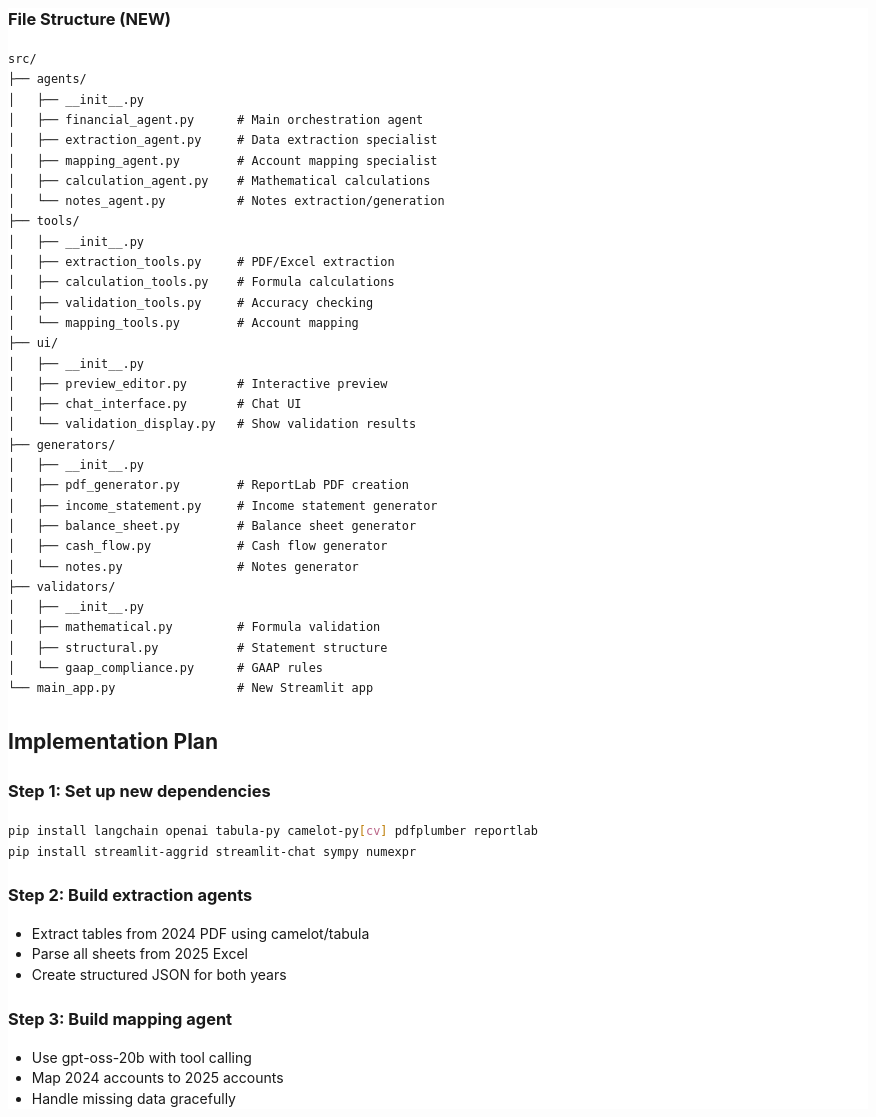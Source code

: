 ### File Structure (NEW)
```
src/
├── agents/
│   ├── __init__.py
│   ├── financial_agent.py      # Main orchestration agent
│   ├── extraction_agent.py     # Data extraction specialist
│   ├── mapping_agent.py        # Account mapping specialist
│   ├── calculation_agent.py    # Mathematical calculations
│   └── notes_agent.py          # Notes extraction/generation
├── tools/
│   ├── __init__.py
│   ├── extraction_tools.py     # PDF/Excel extraction
│   ├── calculation_tools.py    # Formula calculations
│   ├── validation_tools.py     # Accuracy checking
│   └── mapping_tools.py        # Account mapping
├── ui/
│   ├── __init__.py
│   ├── preview_editor.py       # Interactive preview
│   ├── chat_interface.py       # Chat UI
│   └── validation_display.py   # Show validation results
├── generators/
│   ├── __init__.py
│   ├── pdf_generator.py        # ReportLab PDF creation
│   ├── income_statement.py     # Income statement generator
│   ├── balance_sheet.py        # Balance sheet generator
│   ├── cash_flow.py            # Cash flow generator
│   └── notes.py                # Notes generator
├── validators/
│   ├── __init__.py
│   ├── mathematical.py         # Formula validation
│   ├── structural.py           # Statement structure
│   └── gaap_compliance.py      # GAAP rules
└── main_app.py                 # New Streamlit app
```

## Implementation Plan

### Step 1: Set up new dependencies
```bash
pip install langchain openai tabula-py camelot-py[cv] pdfplumber reportlab
pip install streamlit-aggrid streamlit-chat sympy numexpr
```

### Step 2: Build extraction agents
- Extract tables from 2024 PDF using camelot/tabula
- Parse all sheets from 2025 Excel
- Create structured JSON for both years

### Step 3: Build mapping agent
- Use gpt-oss-20b with tool calling
- Map 2024 accounts to 2025 accounts
- Handle missing data gracefully
